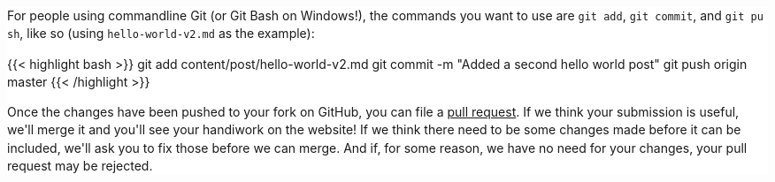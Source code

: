 For people using commandline Git (or Git Bash on Windows!), the commands you want to use are `git add`, `git commit`, and `git push`, like so (using `hello-world-v2.md` as the example):

{{< highlight bash >}}
git add content/post/hello-world-v2.md
git commit -m "Added a second hello world post"
git push origin master
{{< /highlight >}}

Once the changes have been pushed to your fork on GitHub, you can file a [pull request](https://help.github.com/articles/creating-a-pull-request/). If we think your submission is useful, we'll merge it and you'll see your handiwork on the website! If we think there need to be some changes made before it can be included, we'll ask you to fix those before we can merge. And if, for some reason, we have no need for your changes, your pull request may be rejected.
